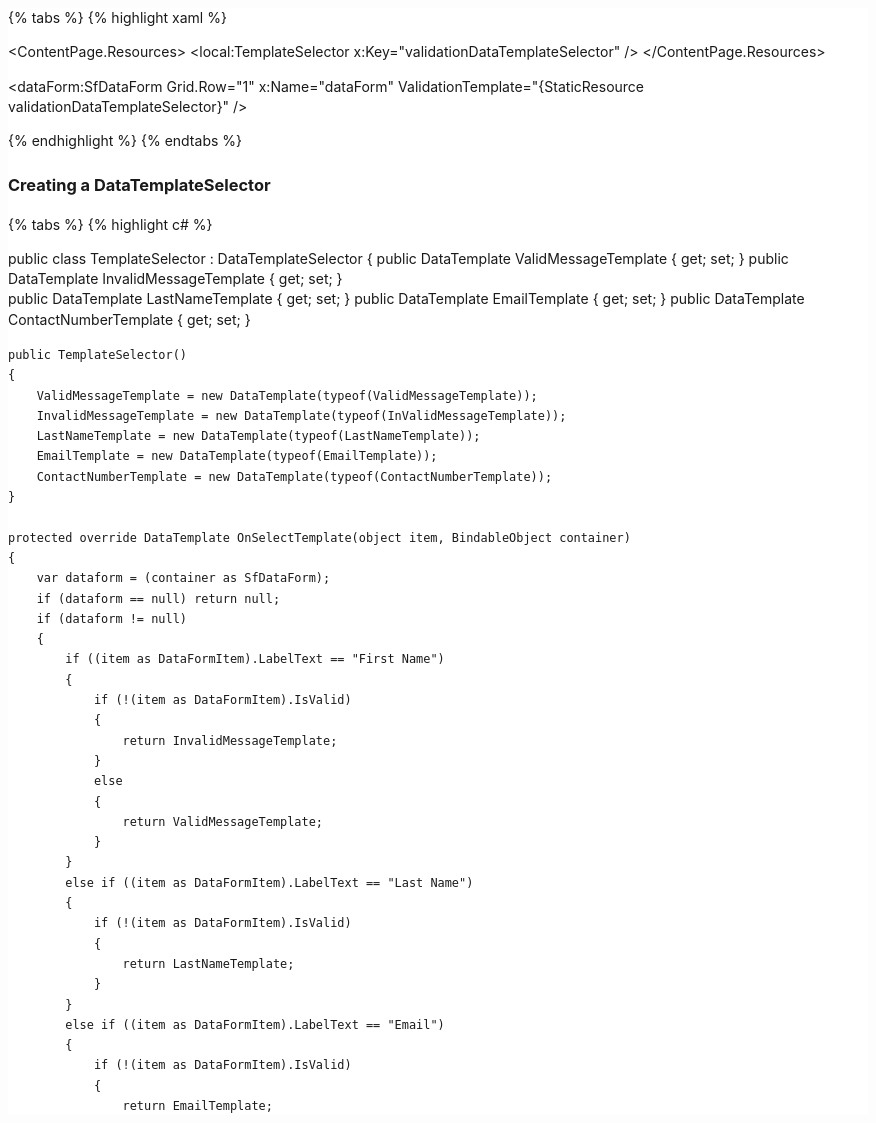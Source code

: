 {% tabs %}
{% highlight xaml %}

<ContentPage.Resources>
    <ResourceDictionary>
        <local:TemplateSelector x:Key="validationDataTemplateSelector" />
    </ResourceDictionary>
</ContentPage.Resources>

<dataForm:SfDataForm Grid.Row="1" x:Name="dataForm" ValidationTemplate="{StaticResource validationDataTemplateSelector}" />

{% endhighlight %}
{% endtabs %}

### Creating a DataTemplateSelector


{% tabs %}
{% highlight c# %}

public class TemplateSelector : DataTemplateSelector
{
    public DataTemplate ValidMessageTemplate { get; set; }
    public DataTemplate InvalidMessageTemplate { get; set; }     
    public DataTemplate LastNameTemplate { get; set; }
    public DataTemplate EmailTemplate { get; set; }
    public DataTemplate ContactNumberTemplate { get; set; }

    public TemplateSelector()
    {
        ValidMessageTemplate = new DataTemplate(typeof(ValidMessageTemplate));
        InvalidMessageTemplate = new DataTemplate(typeof(InValidMessageTemplate));
        LastNameTemplate = new DataTemplate(typeof(LastNameTemplate));
        EmailTemplate = new DataTemplate(typeof(EmailTemplate));
        ContactNumberTemplate = new DataTemplate(typeof(ContactNumberTemplate));
    }

    protected override DataTemplate OnSelectTemplate(object item, BindableObject container)
    {
        var dataform = (container as SfDataForm);
        if (dataform == null) return null;
        if (dataform != null)
        {
            if ((item as DataFormItem).LabelText == "First Name")
            {
                if (!(item as DataFormItem).IsValid)
                {
                    return InvalidMessageTemplate;
                }
                else
                {
                    return ValidMessageTemplate;
                }
            }
            else if ((item as DataFormItem).LabelText == "Last Name")
            {
                if (!(item as DataFormItem).IsValid)
                {
                    return LastNameTemplate;
                }
            }
            else if ((item as DataFormItem).LabelText == "Email")
            {
                if (!(item as DataFormItem).IsValid)
                {
                    return EmailTemplate;